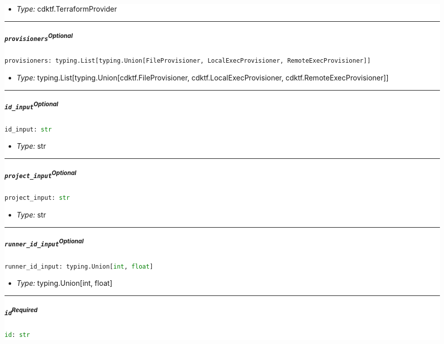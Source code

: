 - *Type:* cdktf.TerraformProvider

---

##### `provisioners`<sup>Optional</sup> <a name="provisioners" id="@cdktf/provider-gitlab.projectRunnerEnablement.ProjectRunnerEnablement.property.provisioners"></a>

```python
provisioners: typing.List[typing.Union[FileProvisioner, LocalExecProvisioner, RemoteExecProvisioner]]
```

- *Type:* typing.List[typing.Union[cdktf.FileProvisioner, cdktf.LocalExecProvisioner, cdktf.RemoteExecProvisioner]]

---

##### `id_input`<sup>Optional</sup> <a name="id_input" id="@cdktf/provider-gitlab.projectRunnerEnablement.ProjectRunnerEnablement.property.idInput"></a>

```python
id_input: str
```

- *Type:* str

---

##### `project_input`<sup>Optional</sup> <a name="project_input" id="@cdktf/provider-gitlab.projectRunnerEnablement.ProjectRunnerEnablement.property.projectInput"></a>

```python
project_input: str
```

- *Type:* str

---

##### `runner_id_input`<sup>Optional</sup> <a name="runner_id_input" id="@cdktf/provider-gitlab.projectRunnerEnablement.ProjectRunnerEnablement.property.runnerIdInput"></a>

```python
runner_id_input: typing.Union[int, float]
```

- *Type:* typing.Union[int, float]

---

##### `id`<sup>Required</sup> <a name="id" id="@cdktf/provider-gitlab.projectRunnerEnablement.ProjectRunnerEnablement.property.id"></a>

```python
id: str
```
